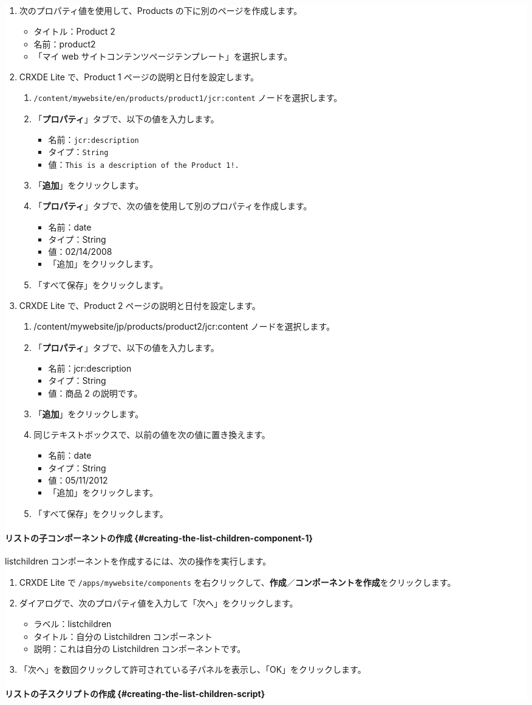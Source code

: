 1. 次のプロパティ値を使用して、Products の下に別のページを作成します。

   * タイトル：Product 2
   * 名前：product2
   * 「マイ web サイトコンテンツページテンプレート」を選択します。

1. CRXDE Lite で、Product 1 ページの説明と日付を設定します。

   1. `/content/mywebsite/en/products/product1/jcr:content` ノードを選択します。
   1. 「**プロパティ**」タブで、以下の値を入力します。

      * 名前：`jcr:description`
      * タイプ：`String`
      * 値：`This is a description of the Product 1!.`

   1. 「**追加**」をクリックします。
   1. 「**プロパティ**」タブで、次の値を使用して別のプロパティを作成します。

      * 名前：date
      * タイプ：String
      * 値：02/14/2008
      * 「追加」をクリックします。

   1. 「すべて保存」をクリックします。

1. CRXDE Lite で、Product 2 ページの説明と日付を設定します。

   1. /content/mywebsite/jp/products/product2/jcr:content ノードを選択します。
   1. 「**プロパティ**」タブで、以下の値を入力します。

      * 名前：jcr:description
      * タイプ：String
      * 値：商品 2 の説明です。

   1. 「**追加**」をクリックします。
   1. 同じテキストボックスで、以前の値を次の値に置き換えます。

      * 名前：date
      * タイプ：String
      * 値：05/11/2012
      * 「追加」をクリックします。

   1. 「すべて保存」をクリックします。

#### リストの子コンポーネントの作成 {#creating-the-list-children-component-1}

listchildren コンポーネントを作成するには、次の操作を実行します。

1. CRXDE Lite で `/apps/mywebsite/components` を右クリックして、**作成**／**コンポーネントを作成**&#x200B;をクリックします。
1. ダイアログで、次のプロパティ値を入力して「次へ」をクリックします。

   * ラベル：listchildren
   * タイトル：自分の Listchildren コンポーネント
   * 説明：これは自分の Listchildren コンポーネントです。

1. 「次へ」を数回クリックして許可されている子パネルを表示し、「OK」をクリックします。

#### リストの子スクリプトの作成 {#creating-the-list-children-script}
